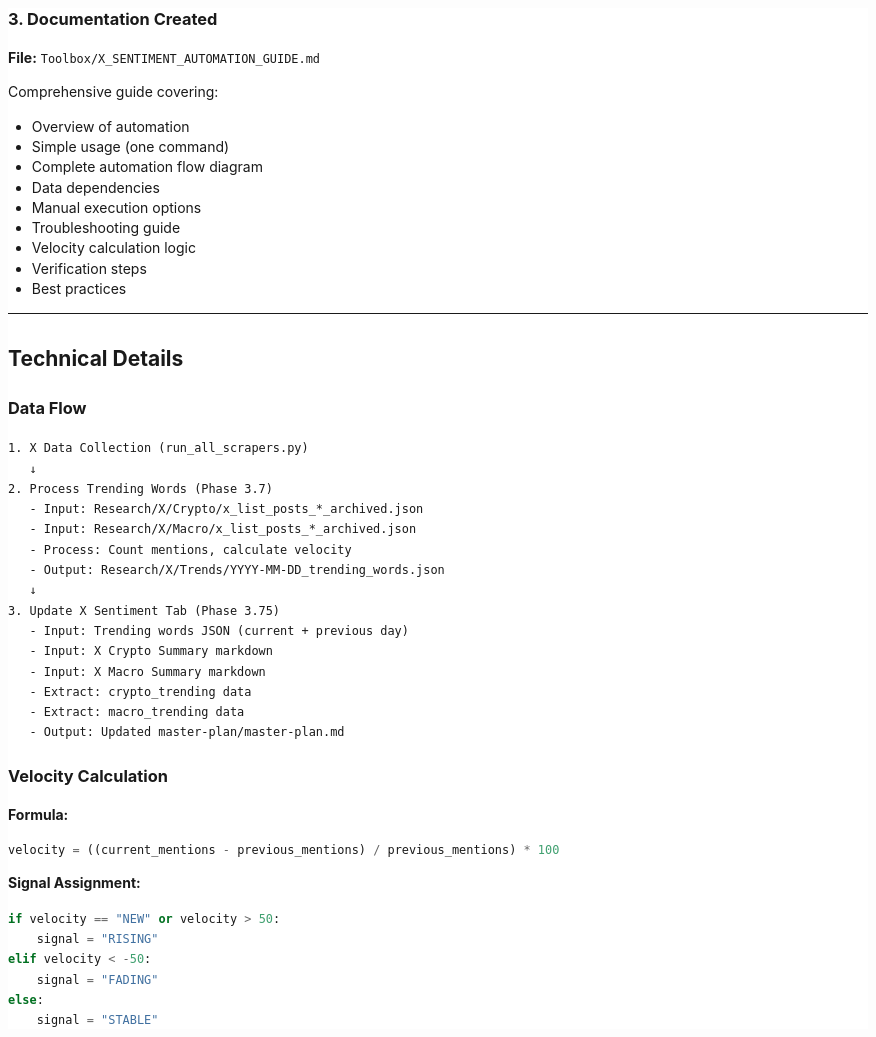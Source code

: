 ### 3. Documentation Created
**File:** `Toolbox/X_SENTIMENT_AUTOMATION_GUIDE.md`

Comprehensive guide covering:
- Overview of automation
- Simple usage (one command)
- Complete automation flow diagram
- Data dependencies
- Manual execution options
- Troubleshooting guide
- Velocity calculation logic
- Verification steps
- Best practices

---

## Technical Details

### Data Flow

```
1. X Data Collection (run_all_scrapers.py)
   ↓
2. Process Trending Words (Phase 3.7)
   - Input: Research/X/Crypto/x_list_posts_*_archived.json
   - Input: Research/X/Macro/x_list_posts_*_archived.json
   - Process: Count mentions, calculate velocity
   - Output: Research/X/Trends/YYYY-MM-DD_trending_words.json
   ↓
3. Update X Sentiment Tab (Phase 3.75)
   - Input: Trending words JSON (current + previous day)
   - Input: X Crypto Summary markdown
   - Input: X Macro Summary markdown
   - Extract: crypto_trending data
   - Extract: macro_trending data
   - Output: Updated master-plan/master-plan.md
```

### Velocity Calculation

**Formula:**
```python
velocity = ((current_mentions - previous_mentions) / previous_mentions) * 100
```

**Signal Assignment:**
```python
if velocity == "NEW" or velocity > 50:
    signal = "RISING"
elif velocity < -50:
    signal = "FADING"
else:
    signal = "STABLE"
```
